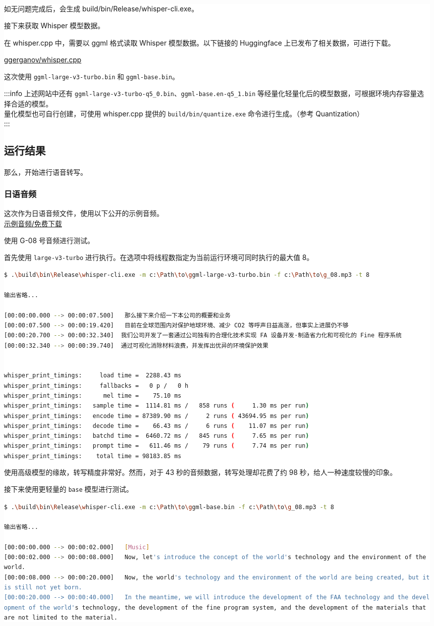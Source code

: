 如无问题完成后，会生成 build/bin/Release/whisper-cli.exe。

接下来获取 Whisper 模型数据。

在 whisper.cpp 中，需要以 ggml 格式读取 Whisper 模型数据。以下链接的 Huggingface 上已发布了相关数据，可进行下载。

[ggerganov/whisper.cpp](https://huggingface.co/ggerganov/whisper.cpp/tree/main)

这次使用 `ggml-large-v3-turbo.bin` 和 `ggml-base.bin`。

:::info
上述网站中还有 `ggml-large-v3-turbo-q5_0.bin`、`ggml-base.en-q5_1.bin` 等经量化轻量化后的模型数据，可根据环境内存容量选择合适的模型。  
量化模型也可自行创建，可使用 whisper.cpp 提供的 `build/bin/quantize.exe` 命令进行生成。（参考 Quantization）  
:::

## 运行结果

那么，开始进行语音转写。

### 日语音频

这次作为日语音频文件，使用以下公开的示例音频。  
[示例音频/免费下载](https://pro-video.jp/voice/announce/)

使用 G-08 号音频进行测试。

首先使用 `large-v3-turbo` 进行执行。在选项中将线程数指定为当前运行环境可同时执行的最大值 8。

```sh
$ .\build\bin\Release\whisper-cli.exe -m c:\Path\to\ggml-large-v3-turbo.bin -f c:\Path\to\g_08.mp3 -t 8

输出省略...

[00:00:00.000 --> 00:00:07.500]   那么接下来介绍一下本公司的概要和业务
[00:00:07.500 --> 00:00:19.420]   目前在全球范围内对保护地球环境、减少 CO2 等呼声日益高涨，但事实上进展仍不够
[00:00:20.700 --> 00:00:32.340]  我们公司开发了一套通过公司独有的合理化技术实现 FA 设备开发·制造省力化和可视化的 Fine 程序系统
[00:00:32.340 --> 00:00:39.740]  通过可视化消除材料浪费，并发挥出优异的环境保护效果


whisper_print_timings:     load time =  2288.43 ms
whisper_print_timings:     fallbacks =   0 p /   0 h
whisper_print_timings:      mel time =    75.10 ms
whisper_print_timings:   sample time =  1114.81 ms /   858 runs (     1.30 ms per run)
whisper_print_timings:   encode time = 87389.90 ms /     2 runs ( 43694.95 ms per run)
whisper_print_timings:   decode time =    66.43 ms /     6 runs (    11.07 ms per run)
whisper_print_timings:   batchd time =  6460.72 ms /   845 runs (     7.65 ms per run)
whisper_print_timings:   prompt time =   611.46 ms /    79 runs (     7.74 ms per run)
whisper_print_timings:    total time = 98183.85 ms
```

使用高级模型的缘故，转写精度非常好。然而，对于 43 秒的音频数据，转写处理却花费了约 98 秒，给人一种速度较慢的印象。

接下来使用更轻量的 `base` 模型进行测试。

```sh
$ .\build\bin\Release\whisper-cli.exe -m c:\Path\to\ggml-base.bin -f c:\Path\to\g_08.mp3 -t 8

输出省略...

[00:00:00.000 --> 00:00:02.000]   [Music]
[00:00:02.000 --> 00:00:08.000]   Now, let's introduce the concept of the world's technology and the environment of the world.
[00:00:08.000 --> 00:00:20.000]   Now, the world's technology and the environment of the world are being created, but it is still not yet born.
[00:00:20.000 --> 00:00:40.000]   In the meantime, we will introduce the development of the FAA technology and the development of the world's technology, the development of the fine program system, and the development of the materials that are not limited to the material.

```